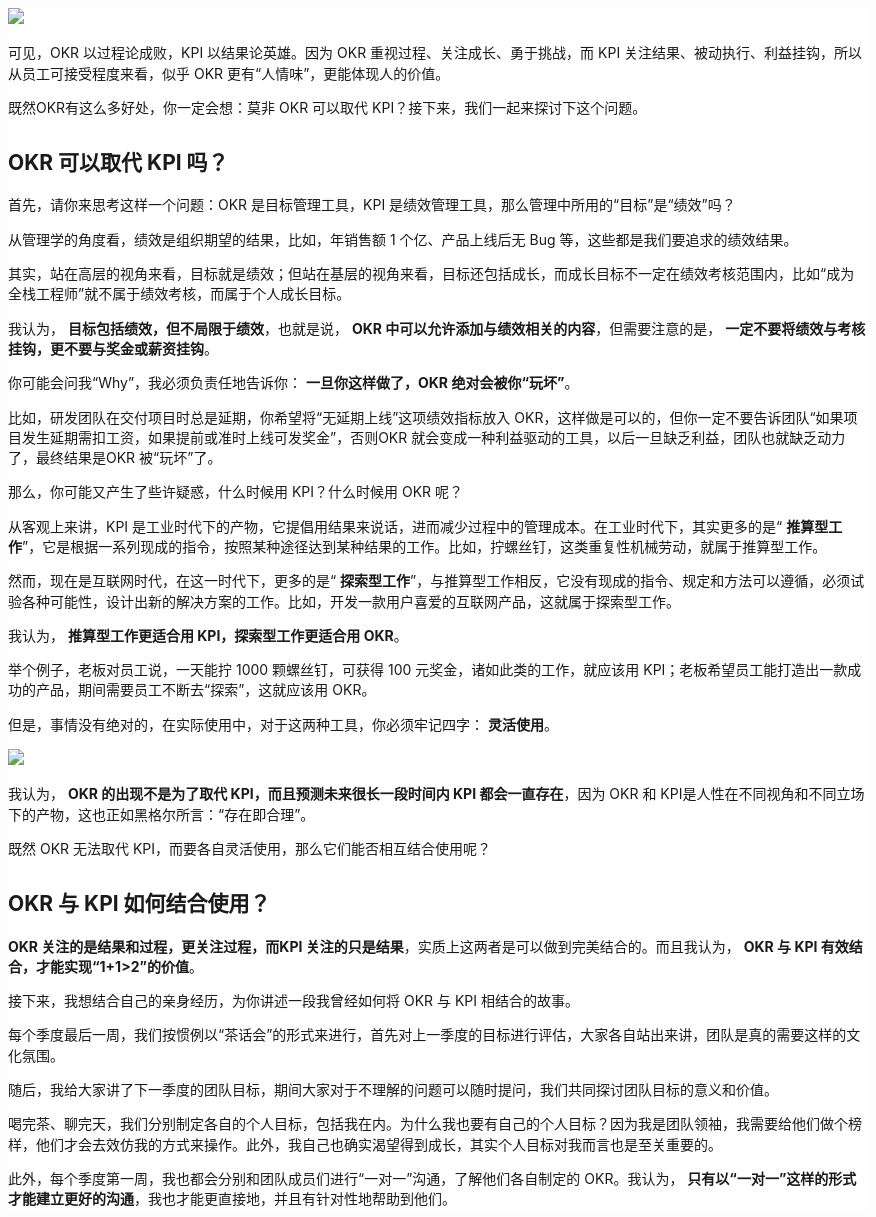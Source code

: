 ![](https://static001.geekbang.org/resource/image/77/f2/774b769b2ca86f27206ae55a2e2bdaf2.png?wh=737*379)

可见，OKR 以过程论成败，KPI 以结果论英雄。因为 OKR 重视过程、关注成长、勇于挑战，而 KPI 关注结果、被动执行、利益挂钩，所以从员工可接受程度来看，似乎 OKR 更有“人情味”，更能体现人的价值。

既然OKR有这么多好处，你一定会想：莫非 OKR 可以取代 KPI？接下来，我们一起来探讨下这个问题。

## OKR 可以取代 KPI 吗？

首先，请你来思考这样一个问题：OKR 是目标管理工具，KPI 是绩效管理工具，那么管理中所用的“目标”是“绩效”吗？

从管理学的角度看，绩效是组织期望的结果，比如，年销售额 1 个亿、产品上线后无 Bug 等，这些都是我们要追求的绩效结果。

其实，站在高层的视角来看，目标就是绩效；但站在基层的视角来看，目标还包括成长，而成长目标不一定在绩效考核范围内，比如“成为全栈工程师”就不属于绩效考核，而属于个人成长目标。

我认为， **目标包括绩效，但不局限于绩效**，也就是说， **OKR 中可以允许添加与绩效相关的内容**，但需要注意的是， **一定不要将绩效与考核挂钩，更不要与奖金或薪资挂钩**。

你可能会问我“Why”，我必须负责任地告诉你： **一旦你这样做了，OKR 绝对会被你“玩坏”**。

比如，研发团队在交付项目时总是延期，你希望将“无延期上线”这项绩效指标放入 OKR，这样做是可以的，但你一定不要告诉团队“如果项目发生延期需扣工资，如果提前或准时上线可发奖金”，否则OKR 就会变成一种利益驱动的工具，以后一旦缺乏利益，团队也就缺乏动力了，最终结果是OKR 被“玩坏”了。

那么，你可能又产生了些许疑惑，什么时候用 KPI？什么时候用 OKR 呢？

从客观上来讲，KPI 是工业时代下的产物，它提倡用结果来说话，进而减少过程中的管理成本。在工业时代下，其实更多的是“ **推算型工作**”，它是根据一系列现成的指令，按照某种途径达到某种结果的工作。比如，拧螺丝钉，这类重复性机械劳动，就属于推算型工作。

然而，现在是互联网时代，在这一时代下，更多的是“ **探索型工作**”，与推算型工作相反，它没有现成的指令、规定和方法可以遵循，必须试验各种可能性，设计出新的解决方案的工作。比如，开发一款用户喜爱的互联网产品，这就属于探索型工作。

我认为， **推算型工作更适合用 KPI，探索型工作更适合用 OKR**。

举个例子，老板对员工说，一天能拧 1000 颗螺丝钉，可获得 100 元奖金，诸如此类的工作，就应该用 KPI；老板希望员工能打造出一款成功的产品，期间需要员工不断去“探索”，这就应该用 OKR。

但是，事情没有绝对的，在实际使用中，对于这两种工具，你必须牢记四字： **灵活使用**。

![](https://static001.geekbang.org/resource/image/9a/e7/9a5a4b6b8495aaecf11f6fad793bfae7.png?wh=666*276)

我认为， **OKR 的出现不是为了取代 KPI，而且预测未来很长一段时间内 KPI 都会一直存在**，因为 OKR 和 KPI是人性在不同视角和不同立场下的产物，这也正如黑格尔所言：“存在即合理”。

既然 OKR 无法取代 KPI，而要各自灵活使用，那么它们能否相互结合使用呢？

## OKR 与 KPI 如何结合使用？

**OKR 关注的是结果和过程，更关注过程，而KPI 关注的只是结果**，实质上这两者是可以做到完美结合的。而且我认为， **OKR 与 KPI 有效结合，才能实现“1+1>2”的价值**。

接下来，我想结合自己的亲身经历，为你讲述一段我曾经如何将 OKR 与 KPI 相结合的故事。

每个季度最后一周，我们按惯例以“茶话会”的形式来进行，首先对上一季度的目标进行评估，大家各自站出来讲，团队是真的需要这样的文化氛围。

随后，我给大家讲了下一季度的团队目标，期间大家对于不理解的问题可以随时提问，我们共同探讨团队目标的意义和价值。

喝完茶、聊完天，我们分别制定各自的个人目标，包括我在内。为什么我也要有自己的个人目标？因为我是团队领袖，我需要给他们做个榜样，他们才会去效仿我的方式来操作。此外，我自己也确实渴望得到成长，其实个人目标对我而言也是至关重要的。

此外，每个季度第一周，我也都会分别和团队成员们进行“一对一”沟通，了解他们各自制定的 OKR。我认为， **只有以“一对一”这样的形式才能建立更好的沟通**，我也才能更直接地，并且有针对性地帮助到他们。
